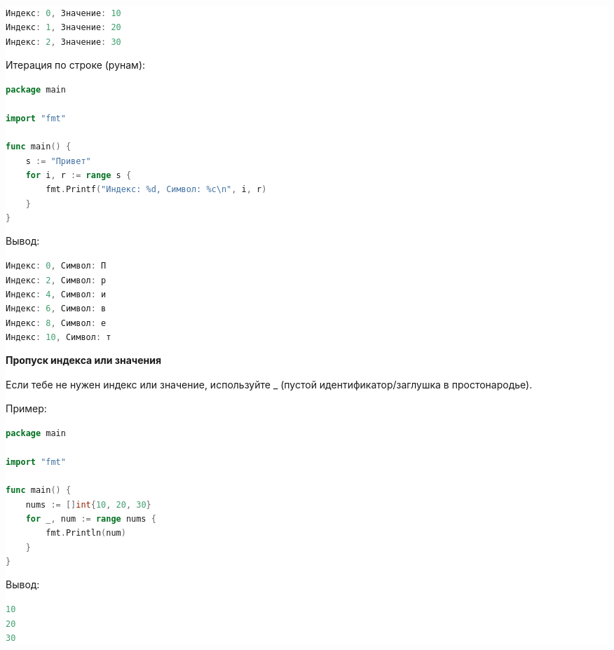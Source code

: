 ```go
Индекс: 0, Значение: 10
Индекс: 1, Значение: 20
Индекс: 2, Значение: 30
```

Итерация по строке (рунам):

```go
package main

import "fmt"

func main() {
    s := "Привет"
    for i, r := range s {
        fmt.Printf("Индекс: %d, Символ: %c\n", i, r)
    }
}
```

Вывод:

```go
Индекс: 0, Символ: П
Индекс: 2, Символ: р
Индекс: 4, Символ: и
Индекс: 6, Символ: в
Индекс: 8, Символ: е
Индекс: 10, Символ: т
```

**Пропуск индекса или значения**

Если тебе не нужен индекс или значение, используйте _ (пустой идентификатор/заглушка в простонародье).

Пример:

```go
package main

import "fmt"

func main() {
    nums := []int{10, 20, 30}
    for _, num := range nums {
        fmt.Println(num)
    }
}
```

Вывод:

```go
10
20
30
```
